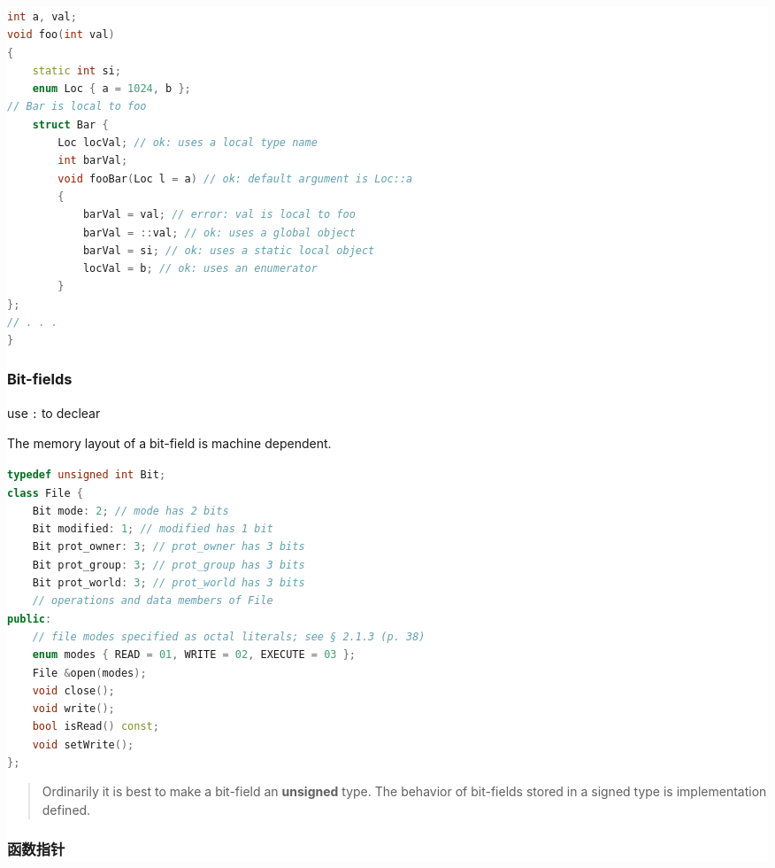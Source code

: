 ```c++
int a, val;
void foo(int val)
{
	static int si;
	enum Loc { a = 1024, b };
// Bar is local to foo
	struct Bar {
		Loc locVal; // ok: uses a local type name
		int barVal;
		void fooBar(Loc l = a) // ok: default argument is Loc::a
		{
			barVal = val; // error: val is local to foo
			barVal = ::val; // ok: uses a global object
			barVal = si; // ok: uses a static local object
			locVal = b; // ok: uses an enumerator
		}
};
// . . .
}
```



### Bit-fields

use `:` to declear

The memory layout of a bit-field is machine dependent.

```c++
typedef unsigned int Bit;
class File {
	Bit mode: 2; // mode has 2 bits
	Bit modified: 1; // modified has 1 bit
	Bit prot_owner: 3; // prot_owner has 3 bits
	Bit prot_group: 3; // prot_group has 3 bits
	Bit prot_world: 3; // prot_world has 3 bits
	// operations and data members of File
public:
	// file modes specified as octal literals; see § 2.1.3 (p. 38)
	enum modes { READ = 01, WRITE = 02, EXECUTE = 03 };
	File &open(modes);
	void close();
	void write();
	bool isRead() const;
	void setWrite();
};	
```

>Ordinarily it is best to make a bit-field an **unsigned** type. The behavior
>of bit-fields stored in a signed type is implementation defined.

### 函数指针
